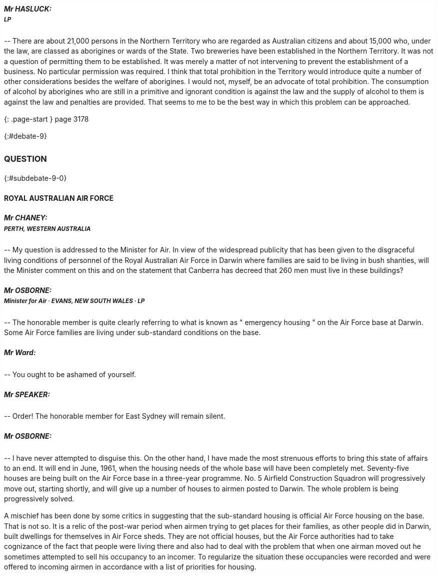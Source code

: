 ##### Mr HASLUCK:<br><small class="text-muted">LP</small>

-- There are about 21,000 persons in the Northern Territory who are regarded as Australian citizens and about 15,000 who, under the law, are classed as aborigines or wards of the State. Two breweries have been established in the Northern Territory. It was not a question of permitting them to be established. It was merely a matter of not intervening to prevent the establishment of a business. No particular permission was required. I think that total prohibition in the Territory would introduce quite a number of other considerations besides the welfare of aborigines. I would not, myself, be an advocate of total prohibition. The consumption of alcohol by aborigines who are still in a primitive and ignorant condition is against the law and the supply of alcohol to them is against the law and penalties are provided. That seems to me to be the best way in which this problem can be approached. 

{: .page-start }
page 3178

{:#debate-9}
### QUESTION

{:#subdebate-9-0}
#### ROYAL AUSTRALIAN AIR FORCE

##### Mr CHANEY:<br><small class="text-muted">PERTH, WESTERN AUSTRALIA</small>

--  My question is addressed to the Minister for Air. In view of the widespread publicity that has been given to the disgraceful living conditions of personnel of the Royal Australian Air Force in Darwin where families are said to be living in bush shanties, will the Minister comment on this and on the statement that Canberra has decreed that 260 men must live in these buildings? 

##### Mr OSBORNE:<br><small class="text-muted">Minister for Air &middot; EVANS, NEW SOUTH WALES &middot; LP</small>

-- The honorable member is quite clearly referring to what is known as " emergency housing " on the Air Force base at Darwin. Some Air Force families are living under sub-standard conditions on the base. 

##### Mr Ward:

--  You ought to be ashamed of yourself. 

##### Mr SPEAKER:

--  Order! The honorable member for East Sydney will remain silent. 

##### Mr OSBORNE:

-- I have never attempted to disguise this. On the other hand, I have made the most strenuous efforts to bring this state of affairs to an end. It will end in June, 1961, when the housing needs of the whole base will have been completely met. Seventy-five houses are being built on the Air Force base in a three-year programme. No. 5 Airfield Construction Squadron will progressively move out, starting shortly, and will give up a number of houses to airmen posted to Darwin. The whole problem is being progressively solved. 

A mischief has been done by some critics in suggesting that the sub-standard housing is official Air Force housing on the base. That is not so. It is a relic of the post-war period when airmen trying to get places for their families, as other people did in Darwin, built dwellings for themselves in Air Force sheds. They are not official houses, but the Air Force authorities had to take cognizance of the fact that people were living there and also had to deal with the problem that when one airman moved out he sometimes attempted to sell his occupancy to an incomer. To regularize the situation these occupancies were recorded and were offered to incoming airmen in accordance with a list of priorities for housing. 

